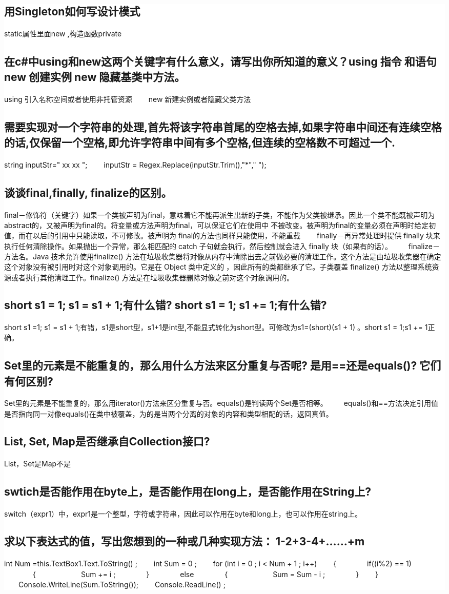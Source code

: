 ## 用Singleton如何写设计模式
static属性里面new ,构造函数private

## 在c#中using和new这两个关键字有什么意义，请写出你所知道的意义？using 指令 和语句 new 创建实例 new 隐藏基类中方法。
using 引入名称空间或者使用非托管资源
　　new 新建实例或者隐藏父类方法
 
## 需要实现对一个字符串的处理,首先将该字符串首尾的空格去掉,如果字符串中间还有连续空格的话,仅保留一个空格,即允许字符串中间有多个空格,但连续的空格数不可超过一个.
string inputStr=" xx xx ";
　　inputStr = Regex.Replace(inputStr.Trim(),"*"," ");


## 谈谈final,finally, finalize的区别。
final－修饰符（关键字）如果一个类被声明为final，意味着它不能再派生出新的子类，不能作为父类被继承。因此一个类不能既被声明为 abstract的，又被声明为final的。将变量或方法声明为final，可以保证它们在使用中 不被改变。被声明为final的变量必须在声明时给定初值，而在以后的引用中只能读取，不可修改。被声明为 final的方法也同样只能使用，不能重载
　　finally－再异常处理时提供 finally 块来执行任何清除操作。如果抛出一个异常，那么相匹配的 catch 子句就会执行，然后控制就会进入 finally 块（如果有的话）。
　　finalize－方法名。Java 技术允许使用finalize() 方法在垃圾收集器将对像从内存中清除出去之前做必要的清理工作。这个方法是由垃圾收集器在确定这个对象没有被引用时对这个对象调用的。它是在 Object 类中定义的 ，因此所有的类都继承了它。子类覆盖 finalize() 方法以整理系统资源或者执行其他清理工作。finalize() 方法是在垃圾收集器删除对像之前对这个对象调用的。

## short s1 = 1; s1 = s1 + 1;有什么错? short s1 = 1; s1 += 1;有什么错?
short s1 =1; s1 = s1 + 1;有错，s1是short型，s1+1是int型,不能显式转化为short型。可修改为s1=(short)(s1 + 1) 。short s1 = 1;s1 += 1正确。

## Set里的元素是不能重复的，那么用什么方法来区分重复与否呢? 是用==还是equals()? 它们有何区别?
Set里的元素是不能重复的，那么用iterator()方法来区分重复与否。equals()是判读两个Set是否相等。
　　equals()和==方法决定引用值是否指向同一对像equals()在类中被覆盖，为的是当两个分离的对象的内容和类型相配的话，返回真值。


## List, Set, Map是否继承自Collection接口?
List，Set是Map不是

## swtich是否能作用在byte上，是否能作用在long上，是否能作用在String上?
switch（expr1）中，expr1是一个整型，字符或字符串，因此可以作用在byte和long上，也可以作用在string上。

 
## 求以下表达式的值，写出您想到的一种或几种实现方法： 1-2+3-4+……+m
int Num =this.TextBox1.Text.ToString() ;
　　int Sum = 0 ;
　　for (int i = 0 ; i < Num + 1 ; i++)
　　{
　　　　if((i%2) == 1)
　　　　{
　　　　　　Sum += i ;
　　　　}
　　　　else
　　　　{
　　　　　　Sum = Sum - i ;
　　　　}
　　}
　　Console.WriteLine(Sum.ToString());
　　Console.ReadLine() ;
